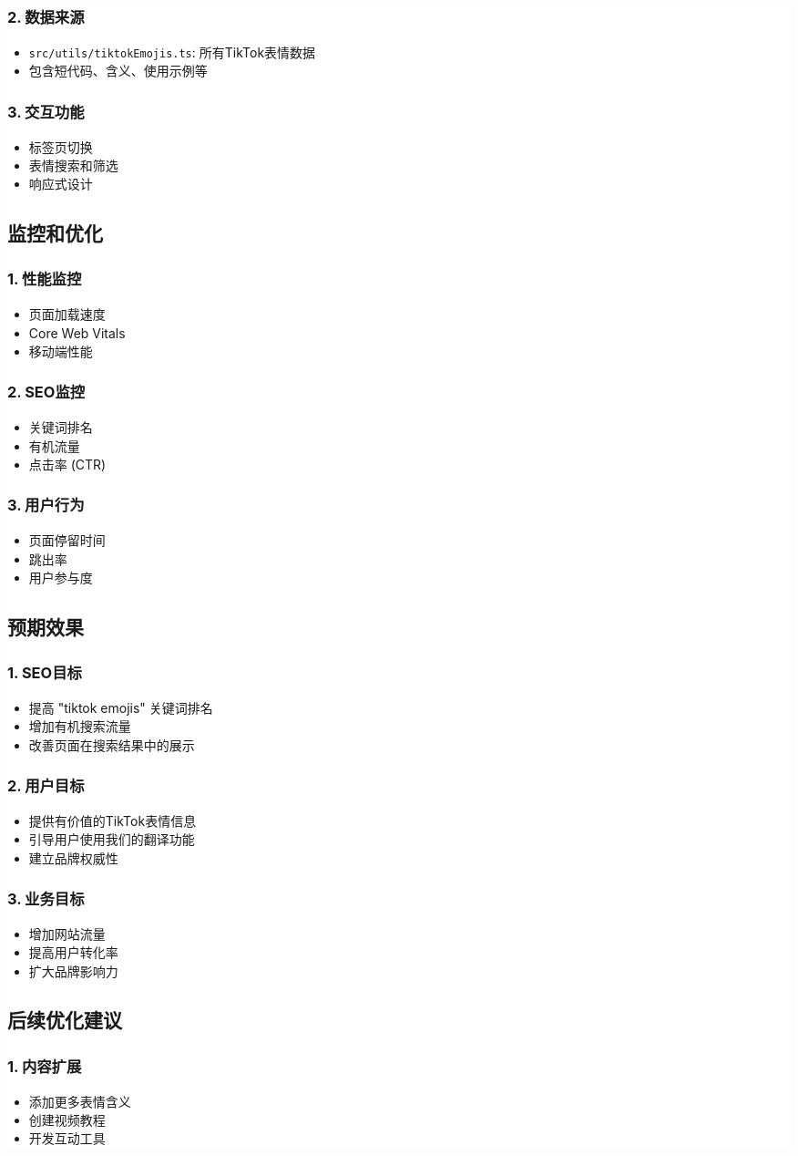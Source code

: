 ### 2. 数据来源
- `src/utils/tiktokEmojis.ts`: 所有TikTok表情数据
- 包含短代码、含义、使用示例等

### 3. 交互功能
- 标签页切换
- 表情搜索和筛选
- 响应式设计

## 监控和优化

### 1. 性能监控
- 页面加载速度
- Core Web Vitals
- 移动端性能

### 2. SEO监控
- 关键词排名
- 有机流量
- 点击率 (CTR)

### 3. 用户行为
- 页面停留时间
- 跳出率
- 用户参与度

## 预期效果

### 1. SEO目标
- 提高 "tiktok emojis" 关键词排名
- 增加有机搜索流量
- 改善页面在搜索结果中的展示

### 2. 用户目标
- 提供有价值的TikTok表情信息
- 引导用户使用我们的翻译功能
- 建立品牌权威性

### 3. 业务目标
- 增加网站流量
- 提高用户转化率
- 扩大品牌影响力

## 后续优化建议

### 1. 内容扩展
- 添加更多表情含义
- 创建视频教程
- 开发互动工具
